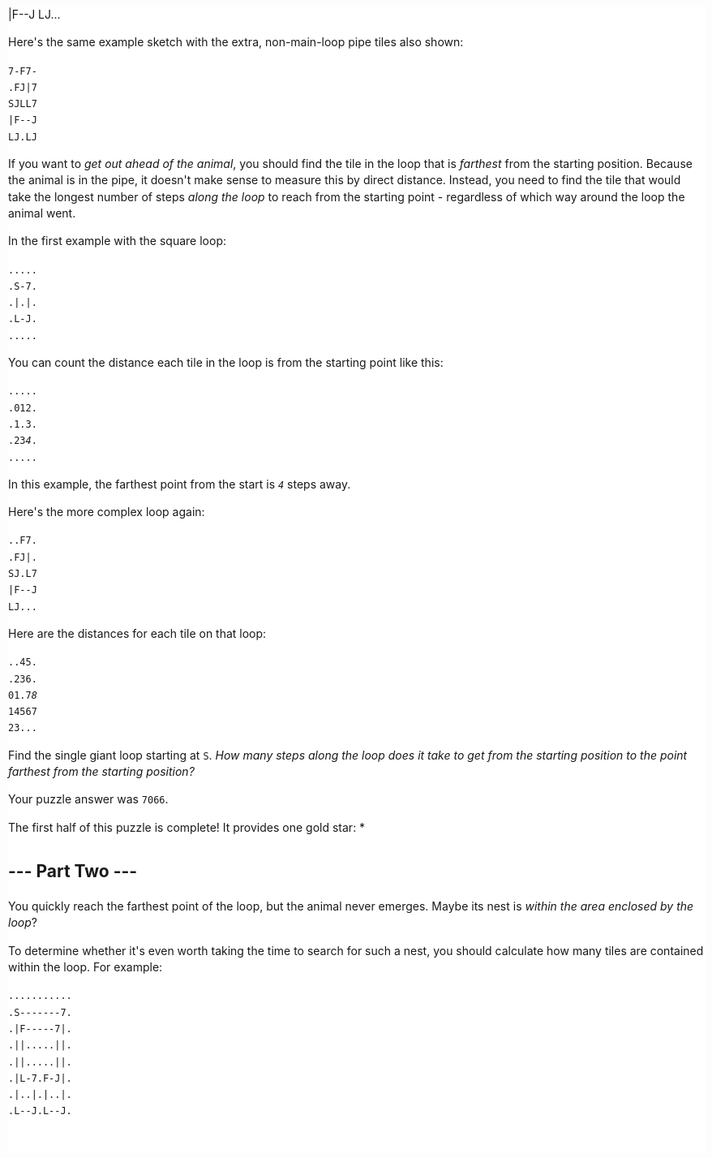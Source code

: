 |F--J
LJ...
</code></pre>
<p>Here's the same example sketch with the extra, non-main-loop pipe tiles also shown:</p>
<pre><code>7-F7-
.FJ|7
SJLL7
|F--J
LJ.LJ
</code></pre>
<p>If you want to <em>get out ahead of the animal</em>, you should find the tile in the loop that is <em>farthest</em> from the starting position. Because the animal is in the pipe, it doesn't make sense to measure this by direct distance. Instead, you need to find the tile that would take the longest number of steps <em>along the loop</em> to reach from the starting point - regardless of which way around the loop the animal went.</p>
<p>In the first example with the square loop:</p>
<pre><code>.....
.S-7.
.|.|.
.L-J.
.....
</code></pre>
<p>You can count the distance each tile in the loop is from the starting point like this:</p>
<pre><code>.....
.012.
.1.3.
.23<em>4</em>.
.....
</code></pre>
<p>In this example, the farthest point from the start is <code><em>4</em></code> steps away.</p>
<p>Here's the more complex loop again:</p>
<pre><code>..F7.
.FJ|.
SJ.L7
|F--J
LJ...
</code></pre>
<p>Here are the distances for each tile on that loop:</p>
<pre><code>..45.
.236.
01.7<em>8</em>
14567
23...
</code></pre>
<p>Find the single giant loop starting at <code>S</code>. <em>How many steps along the loop does it take to get from the starting position to the point farthest from the starting position?</em></p>

<p>Your puzzle answer was <code>7066</code>.</p><p class="day-success">The first half of this puzzle is complete! It provides one gold star: *</p>
<article class="day-desc"><h2 id="part2">--- Part Two ---</h2><p>You quickly reach the farthest point of the loop, but the animal never emerges. Maybe its nest is <em>within the area enclosed by the loop</em>?</p>
<p>To determine whether it's even worth taking the time to search for such a nest, you should calculate how many tiles are contained within the loop. For example:</p>
<pre><code>...........
.S-------7.
.|F-----7|.
.||.....||.
.||.....||.
.|L-7.F-J|.
.|..|.|..|.
.L--J.L--J.